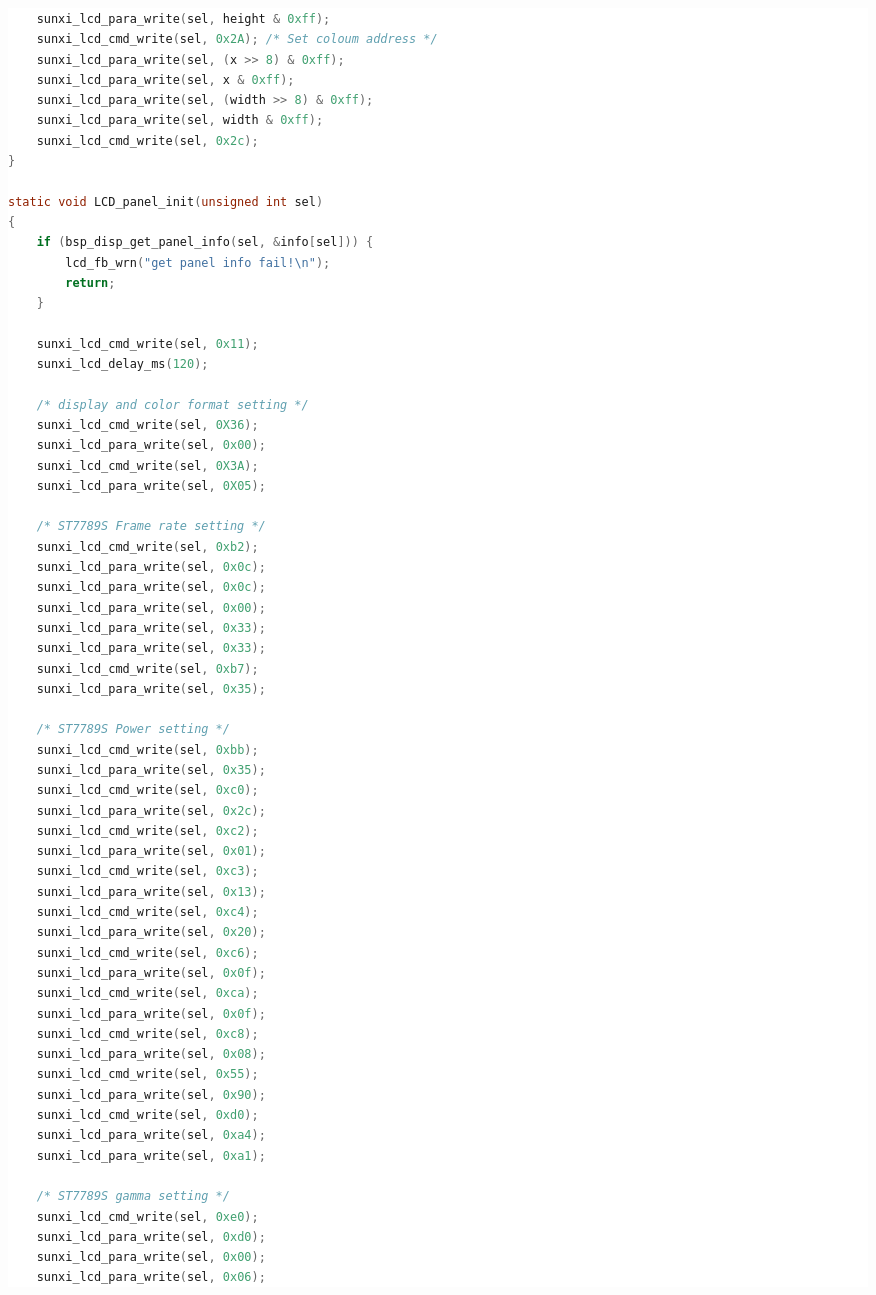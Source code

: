 ```c
    sunxi_lcd_para_write(sel, height & 0xff);
    sunxi_lcd_cmd_write(sel, 0x2A); /* Set coloum address */
    sunxi_lcd_para_write(sel, (x >> 8) & 0xff);
    sunxi_lcd_para_write(sel, x & 0xff);
    sunxi_lcd_para_write(sel, (width >> 8) & 0xff);
    sunxi_lcd_para_write(sel, width & 0xff);
    sunxi_lcd_cmd_write(sel, 0x2c);
}

static void LCD_panel_init(unsigned int sel)
{
    if (bsp_disp_get_panel_info(sel, &info[sel])) {
        lcd_fb_wrn("get panel info fail!\n");
        return;
    }

    sunxi_lcd_cmd_write(sel, 0x11);
    sunxi_lcd_delay_ms(120);

    /* display and color format setting */
    sunxi_lcd_cmd_write(sel, 0X36);
    sunxi_lcd_para_write(sel, 0x00);
    sunxi_lcd_cmd_write(sel, 0X3A);
    sunxi_lcd_para_write(sel, 0X05);

    /* ST7789S Frame rate setting */
    sunxi_lcd_cmd_write(sel, 0xb2);
    sunxi_lcd_para_write(sel, 0x0c);
    sunxi_lcd_para_write(sel, 0x0c);
    sunxi_lcd_para_write(sel, 0x00);
    sunxi_lcd_para_write(sel, 0x33);
    sunxi_lcd_para_write(sel, 0x33);
    sunxi_lcd_cmd_write(sel, 0xb7);
    sunxi_lcd_para_write(sel, 0x35);

    /* ST7789S Power setting */
    sunxi_lcd_cmd_write(sel, 0xbb);
    sunxi_lcd_para_write(sel, 0x35);
    sunxi_lcd_cmd_write(sel, 0xc0);
    sunxi_lcd_para_write(sel, 0x2c);
    sunxi_lcd_cmd_write(sel, 0xc2);
    sunxi_lcd_para_write(sel, 0x01);
    sunxi_lcd_cmd_write(sel, 0xc3);
    sunxi_lcd_para_write(sel, 0x13);
    sunxi_lcd_cmd_write(sel, 0xc4);
    sunxi_lcd_para_write(sel, 0x20);
    sunxi_lcd_cmd_write(sel, 0xc6);
    sunxi_lcd_para_write(sel, 0x0f);
    sunxi_lcd_cmd_write(sel, 0xca);
    sunxi_lcd_para_write(sel, 0x0f);
    sunxi_lcd_cmd_write(sel, 0xc8);
    sunxi_lcd_para_write(sel, 0x08);
    sunxi_lcd_cmd_write(sel, 0x55);
    sunxi_lcd_para_write(sel, 0x90);
    sunxi_lcd_cmd_write(sel, 0xd0);
    sunxi_lcd_para_write(sel, 0xa4);
    sunxi_lcd_para_write(sel, 0xa1);

    /* ST7789S gamma setting */
    sunxi_lcd_cmd_write(sel, 0xe0);
    sunxi_lcd_para_write(sel, 0xd0);
    sunxi_lcd_para_write(sel, 0x00);
    sunxi_lcd_para_write(sel, 0x06);
```